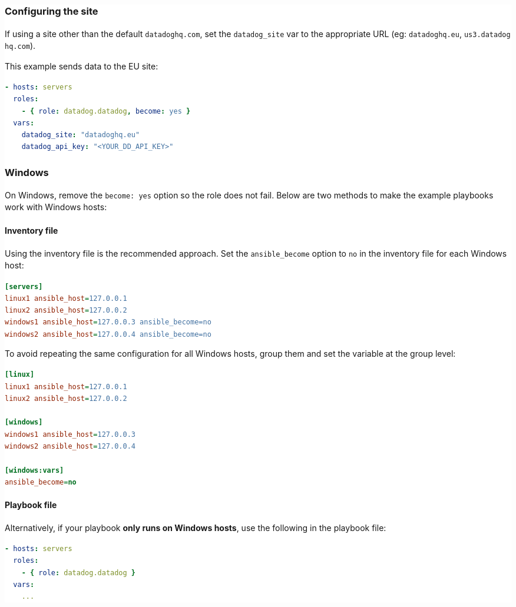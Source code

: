 ### Configuring the site

If using a site other than the default `datadoghq.com`, set the `datadog_site` var to the appropriate URL (eg: `datadoghq.eu`,  `us3.datadoghq.com`).

This example sends data to the EU site:

```yml
- hosts: servers
  roles:
    - { role: datadog.datadog, become: yes }
  vars:
    datadog_site: "datadoghq.eu"
    datadog_api_key: "<YOUR_DD_API_KEY>"
```

### Windows

On Windows, remove the `become: yes` option so the role does not fail. Below are two methods to make the example playbooks work with Windows hosts:

#### Inventory file

Using the inventory file is the recommended approach. Set the `ansible_become` option to `no` in the inventory file for each Windows host:

```ini
[servers]
linux1 ansible_host=127.0.0.1
linux2 ansible_host=127.0.0.2
windows1 ansible_host=127.0.0.3 ansible_become=no
windows2 ansible_host=127.0.0.4 ansible_become=no
```

To avoid repeating the same configuration for all Windows hosts, group them and set the variable at the group level:

```ini
[linux]
linux1 ansible_host=127.0.0.1
linux2 ansible_host=127.0.0.2

[windows]
windows1 ansible_host=127.0.0.3
windows2 ansible_host=127.0.0.4

[windows:vars]
ansible_become=no
```

#### Playbook file

Alternatively, if your playbook **only runs on Windows hosts**, use the following in the playbook file:

```yml
- hosts: servers
  roles:
    - { role: datadog.datadog }
  vars:
    ...
```


[1]: https://galaxy.ansible.com/Datadog/datadog
[2]: https://github.com/DataDog/ansible-datadog
[3]: https://docs.datadoghq.com/agent/autodiscovery
[4]: https://docs.datadoghq.com/agent/guide/integration-management/
[5]: https://github.com/DataDog/integrations-core
[6]: https://docs.datadoghq.com/infrastructure/process/
[7]: https://docs.datadoghq.com/network_performance_monitoring/
[8]: https://docs.datadoghq.com/security_platform/cloud_workload_security/getting_started/
[9]: https://docs.datadoghq.com/network_performance_monitoring/installation/?tab=agent#setup
[10]: https://docs.datadoghq.com/agent/guide/agent-commands/#restart-the-agent
[11]: https://app.datadoghq.com/help/agent_fix
[12]: https://docs.ansible.com/ansible/latest/reference_appendices/playbooks_keywords.html#playbook-keywords
[13]: https://github.com/DataDog/ansible-datadog/blob/main/tasks/agent-linux.yml
[14]: https://github.com/DataDog/ansible-datadog/blob/main/tasks/agent-win.yml
[15]: https://www.datadoghq.com/blog/datadog-marketplace/
[16]: https://github.com/ansible/ansible/blob/stable-2.9/changelogs/CHANGELOG-v2.9.rst#id61
[17]: https://docs.datadoghq.com/tracing/universal_service_monitoring/?tab=configurationfiles#enabling-universal-service-monitoring
[18]: https://docs.datadoghq.com/security/cspm/setup/?tab=docker
[19]: https://github.com/DataDog/integrations-core
[20]: https://github.com/DataDog/integrations-extras
[21]: https://github.com/DataDog/ansible-datadog/tree/nschweitzer/readme#integrations
[22]: https://github.com/DataDog/ansible-datadog/tree/nschweitzer/readme#integrations-installation